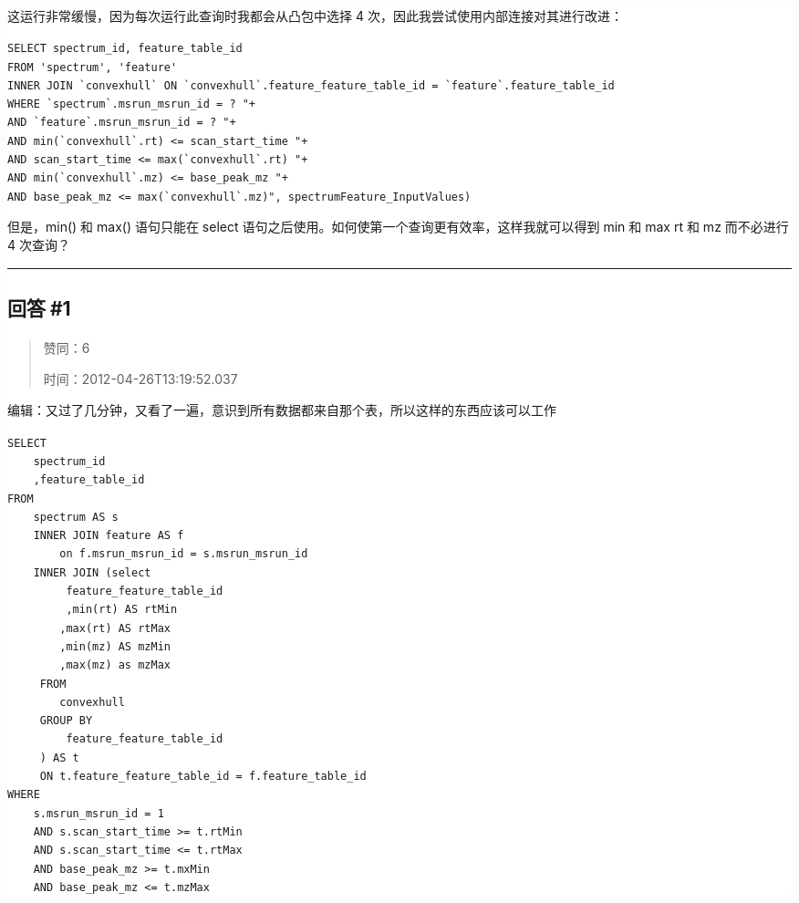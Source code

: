 这运行非常缓慢，因为每次运行此查询时我都会从凸包中选择 4 次，因此我尝试使用内部连接对其进行改进：

```
SELECT spectrum_id, feature_table_id 
FROM 'spectrum', 'feature'
INNER JOIN `convexhull` ON `convexhull`.feature_feature_table_id = `feature`.feature_table_id
WHERE `spectrum`.msrun_msrun_id = ? "+ 
AND `feature`.msrun_msrun_id = ? "+
AND min(`convexhull`.rt) <= scan_start_time "+
AND scan_start_time <= max(`convexhull`.rt) "+
AND min(`convexhull`.mz) <= base_peak_mz "+
AND base_peak_mz <= max(`convexhull`.mz)", spectrumFeature_InputValues) 
```

但是，min() 和 max() 语句只能在 select 语句之后使用。如何使第一个查询更有效率，这样我就可以得到 min 和 max rt 和 mz 而不必进行 4 次查询？

* * *

## 回答 #1

> 赞同：6
> 
> 时间：2012-04-26T13:19:52.037

编辑：又过了几分钟，又看了一遍，意识到所有数据都来自那个表，所以这样的东西应该可以工作

```
SELECT 
    spectrum_id
    ,feature_table_id
FROM 
    spectrum AS s
    INNER JOIN feature AS f
        on f.msrun_msrun_id = s.msrun_msrun_id
    INNER JOIN (select 
         feature_feature_table_id
         ,min(rt) AS rtMin
        ,max(rt) AS rtMax
        ,min(mz) AS mzMin
        ,max(mz) as mzMax
     FROM 
        convexhull
     GROUP BY 
         feature_feature_table_id
     ) AS t
     ON t.feature_feature_table_id = f.feature_table_id
WHERE
    s.msrun_msrun_id = 1
    AND s.scan_start_time >= t.rtMin
    AND s.scan_start_time <= t.rtMax
    AND base_peak_mz >= t.mxMin
    AND base_peak_mz <= t.mzMax 
```
